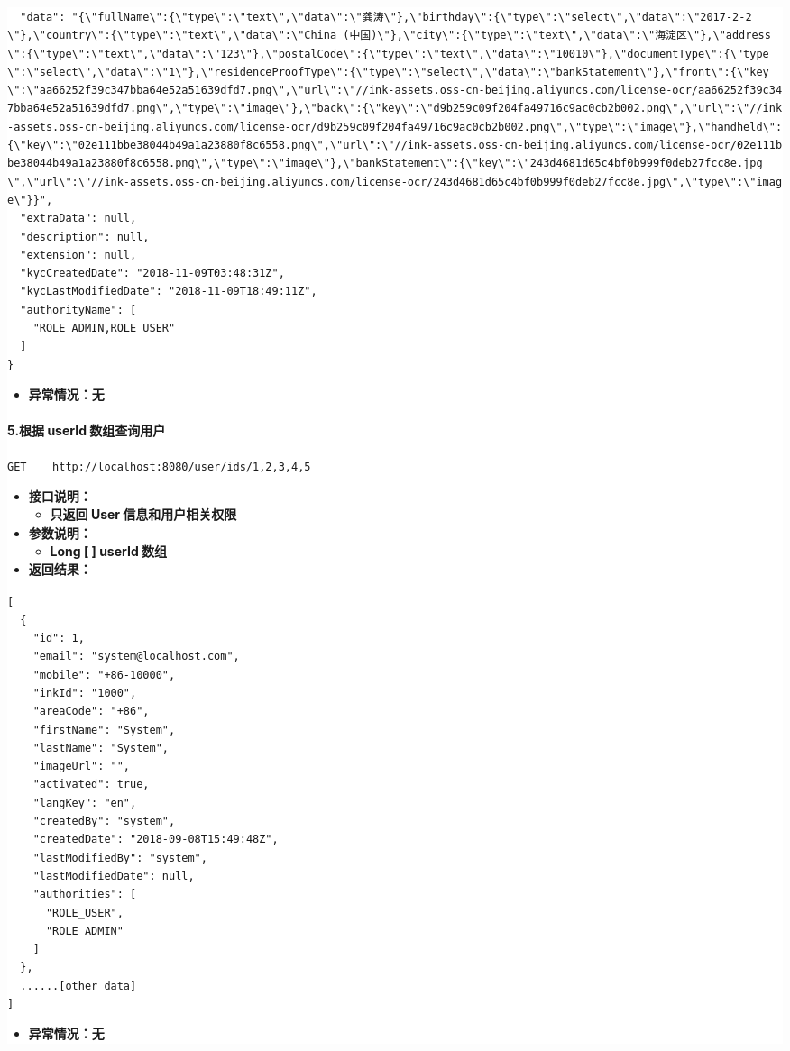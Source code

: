 ```
  "data": "{\"fullName\":{\"type\":\"text\",\"data\":\"龚涛\"},\"birthday\":{\"type\":\"select\",\"data\":\"2017-2-2\"},\"country\":{\"type\":\"text\",\"data\":\"China (中国)\"},\"city\":{\"type\":\"text\",\"data\":\"海淀区\"},\"address\":{\"type\":\"text\",\"data\":\"123\"},\"postalCode\":{\"type\":\"text\",\"data\":\"10010\"},\"documentType\":{\"type\":\"select\",\"data\":\"1\"},\"residenceProofType\":{\"type\":\"select\",\"data\":\"bankStatement\"},\"front\":{\"key\":\"aa66252f39c347bba64e52a51639dfd7.png\",\"url\":\"//ink-assets.oss-cn-beijing.aliyuncs.com/license-ocr/aa66252f39c347bba64e52a51639dfd7.png\",\"type\":\"image\"},\"back\":{\"key\":\"d9b259c09f204fa49716c9ac0cb2b002.png\",\"url\":\"//ink-assets.oss-cn-beijing.aliyuncs.com/license-ocr/d9b259c09f204fa49716c9ac0cb2b002.png\",\"type\":\"image\"},\"handheld\":{\"key\":\"02e111bbe38044b49a1a23880f8c6558.png\",\"url\":\"//ink-assets.oss-cn-beijing.aliyuncs.com/license-ocr/02e111bbe38044b49a1a23880f8c6558.png\",\"type\":\"image\"},\"bankStatement\":{\"key\":\"243d4681d65c4bf0b999f0deb27fcc8e.jpg\",\"url\":\"//ink-assets.oss-cn-beijing.aliyuncs.com/license-ocr/243d4681d65c4bf0b999f0deb27fcc8e.jpg\",\"type\":\"image\"}}",
  "extraData": null,
  "description": null,
  "extension": null,
  "kycCreatedDate": "2018-11-09T03:48:31Z",
  "kycLastModifiedDate": "2018-11-09T18:49:11Z",
  "authorityName": [
    "ROLE_ADMIN,ROLE_USER"
  ]
}
```

* **异常情况：无**

#### 5.根据 userId 数组查询用户

```
GET    http://localhost:8080/user/ids/1,2,3,4,5
```

* **接口说明：**
  * **只返回 User 信息和用户相关权限**
* **参数说明：**
  * **Long \[ \]  userId 数组**
* **返回结果：**

```
[
  {
    "id": 1,
    "email": "system@localhost.com",
    "mobile": "+86-10000",
    "inkId": "1000",
    "areaCode": "+86",
    "firstName": "System",
    "lastName": "System",
    "imageUrl": "",
    "activated": true,
    "langKey": "en",
    "createdBy": "system",
    "createdDate": "2018-09-08T15:49:48Z",
    "lastModifiedBy": "system",
    "lastModifiedDate": null,
    "authorities": [
      "ROLE_USER",
      "ROLE_ADMIN"
    ]
  },
  ......[other data]
]
```

* **异常情况：无**



